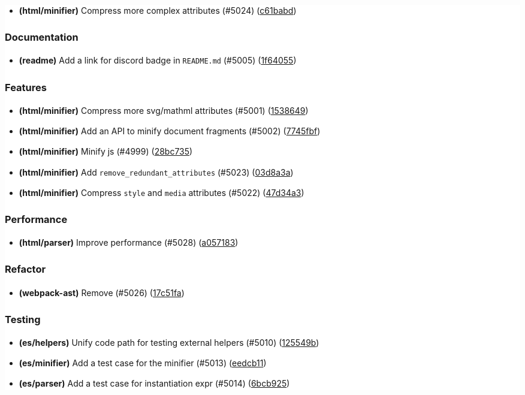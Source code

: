 
- **(html/minifier)** Compress more complex attributes (#5024) ([c61babd](https://github.com/swc-project/swc/commit/c61babd9af822491d2af4295638df0483748d2e0))

### Documentation



- **(readme)** Add a link for discord badge in `README.md` (#5005) ([1f64055](https://github.com/swc-project/swc/commit/1f64055438f1867683fc0fb3b3bef88ca077ff0c))

### Features



- **(html/minifier)** Compress more svg/mathml attributes (#5001) ([1538649](https://github.com/swc-project/swc/commit/15386492372bd8bf322bd60a71ebdff54a15ebf8))


- **(html/minifier)** Add an API to minify document fragments (#5002) ([7745fbf](https://github.com/swc-project/swc/commit/7745fbf604d6c3c8daeb61eced8c01b464e385db))


- **(html/minifier)** Minify js (#4999) ([28bc735](https://github.com/swc-project/swc/commit/28bc735d03987dd965fdefe7284b30bee3346a3a))


- **(html/minifier)** Add `remove_redundant_attributes` (#5023) ([03d8a3a](https://github.com/swc-project/swc/commit/03d8a3a0ddb843ded43134265973557dd48e14a7))


- **(html/minifier)** Compress `style` and `media` attributes (#5022) ([47d34a3](https://github.com/swc-project/swc/commit/47d34a33d43a6e28a4318ea826513edf380dc13a))

### Performance



- **(html/parser)** Improve performance (#5028) ([a057183](https://github.com/swc-project/swc/commit/a057183230303cc874a6f7c236cf0ea11fe24f2f))

### Refactor



- **(webpack-ast)** Remove (#5026) ([17c51fa](https://github.com/swc-project/swc/commit/17c51fa53ca605aea6c3286e1994ab5dbc5f1b74))

### Testing



- **(es/helpers)** Unify code path for testing external helpers (#5010) ([125549b](https://github.com/swc-project/swc/commit/125549b7a96d5a91101e1a96a0bb39214e252800))


- **(es/minifier)** Add a test case for the minifier (#5013) ([eedcb11](https://github.com/swc-project/swc/commit/eedcb114a2df09d88995c1b58ea1d1980831a02d))


- **(es/parser)** Add a test case for instantiation expr (#5014) ([6bcb925](https://github.com/swc-project/swc/commit/6bcb92598b5c71fee407b4f4be7da85d36a0735d))
